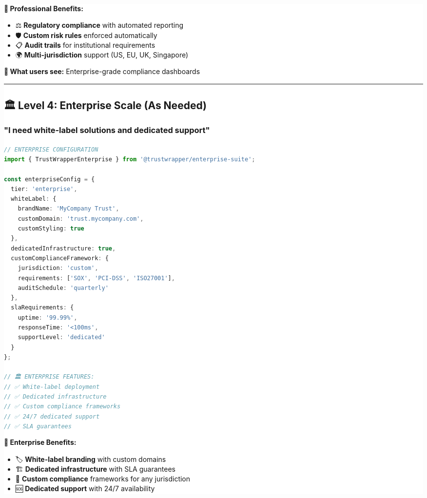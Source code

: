 
**🎉 Professional Benefits:**
- ⚖️ **Regulatory compliance** with automated reporting
- 🛡️ **Custom risk rules** enforced automatically
- 📋 **Audit trails** for institutional requirements
- 🌍 **Multi-jurisdiction** support (US, EU, UK, Singapore)

**👀 What users see:** Enterprise-grade compliance dashboards

---

## 🏛️ **Level 4: Enterprise Scale (As Needed)**

### **"I need white-label solutions and dedicated support"**

```typescript
// ENTERPRISE CONFIGURATION
import { TrustWrapperEnterprise } from '@trustwrapper/enterprise-suite';

const enterpriseConfig = {
  tier: 'enterprise',
  whiteLabel: {
    brandName: 'MyCompany Trust',
    customDomain: 'trust.mycompany.com',
    customStyling: true
  },
  dedicatedInfrastructure: true,
  customComplianceFramework: {
    jurisdiction: 'custom',
    requirements: ['SOX', 'PCI-DSS', 'ISO27001'],
    auditSchedule: 'quarterly'
  },
  slaRequirements: {
    uptime: '99.99%',
    responseTime: '<100ms',
    supportLevel: 'dedicated'
  }
};

// 🏛️ ENTERPRISE FEATURES:
// ✅ White-label deployment
// ✅ Dedicated infrastructure
// ✅ Custom compliance frameworks
// ✅ 24/7 dedicated support
// ✅ SLA guarantees
```

**🎉 Enterprise Benefits:**
- 🏷️ **White-label branding** with custom domains
- 🏗️ **Dedicated infrastructure** with SLA guarantees
- 📝 **Custom compliance** frameworks for any jurisdiction
- 🆘 **Dedicated support** with 24/7 availability
